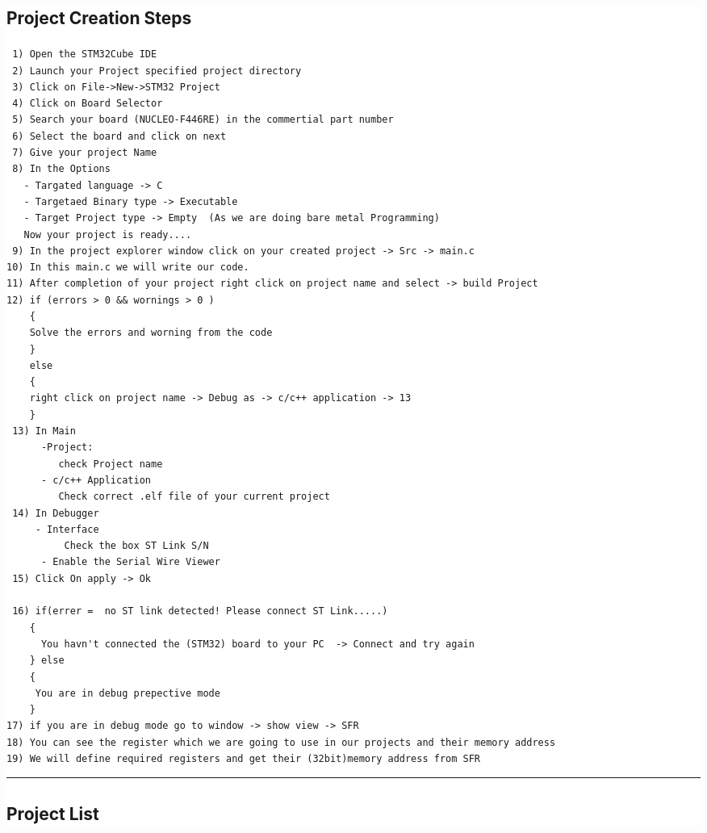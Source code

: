 
## Project Creation Steps

     1) Open the STM32Cube IDE
     2) Launch your Project specified project directory
     3) Click on File->New->STM32 Project
     4) Click on Board Selector
     5) Search your board (NUCLEO-F446RE) in the commertial part number
     6) Select the board and click on next
     7) Give your project Name
     8) In the Options
       - Targated language -> C
       - Targetaed Binary type -> Executable
       - Target Project type -> Empty  (As we are doing bare metal Programming)
       Now your project is ready....
     9) In the project explorer window click on your created project -> Src -> main.c
    10) In this main.c we will write our code.
    11) After completion of your project right click on project name and select -> build Project
    12) if (errors > 0 && wornings > 0 )
        {
        Solve the errors and worning from the code 
        }
        else
        {
        right click on project name -> Debug as -> c/c++ application -> 13
        }
     13) In Main
          -Project:
             check Project name
          - c/c++ Application
             Check correct .elf file of your current project
     14) In Debugger 
         - Interface
              Check the box ST Link S/N
          - Enable the Serial Wire Viewer
     15) Click On apply -> Ok

     16) if(errer =  no ST link detected! Please connect ST Link.....)
        {
          You havn't connected the (STM32) board to your PC  -> Connect and try again
        } else
        {
         You are in debug prepective mode
        }     
    17) if you are in debug mode go to window -> show view -> SFR
    18) You can see the register which we are going to use in our projects and their memory address
    19) We will define required registers and get their (32bit)memory address from SFR 
--- 

## Project List
